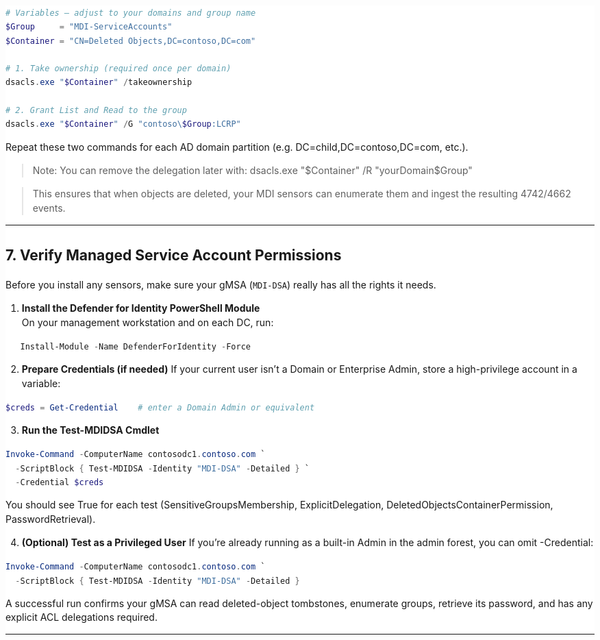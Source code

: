 ```powershell
# Variables – adjust to your domains and group name
$Group     = "MDI-ServiceAccounts"
$Container = "CN=Deleted Objects,DC=contoso,DC=com"

# 1. Take ownership (required once per domain)
dsacls.exe "$Container" /takeownership

# 2. Grant List and Read to the group
dsacls.exe "$Container" /G "contoso\$Group:LCRP"
```
Repeat these two commands for each AD domain partition (e.g. DC=child,DC=contoso,DC=com, etc.).

> Note: You can remove the delegation later with:
dsacls.exe "$Container" /R "yourDomain\$Group"

> This ensures that when objects are deleted, your MDI sensors can enumerate them and ingest the resulting 4742/4662 events.

---

## 7. Verify Managed Service Account Permissions

Before you install any sensors, make sure your gMSA (`MDI-DSA`) really has all the rights it needs.

1. **Install the Defender for Identity PowerShell Module**  
   On your management workstation and on each DC, run:
```powershell
   Install-Module -Name DefenderForIdentity -Force
```

2. **Prepare Credentials (if needed)**
If your current user isn’t a Domain or Enterprise Admin, store a high-privilege account in a variable:
```powershell
$creds = Get-Credential    # enter a Domain Admin or equivalent
```

3. **Run the Test-MDIDSA Cmdlet**
```powershell
Invoke-Command -ComputerName contosodc1.contoso.com `
  -ScriptBlock { Test-MDIDSA -Identity "MDI-DSA" -Detailed } `
  -Credential $creds
```
You should see True for each test (SensitiveGroupsMembership, ExplicitDelegation, DeletedObjectsContainerPermission, PasswordRetrieval).

4. **(Optional) Test as a Privileged User**
If you’re already running as a built-in Admin in the admin forest, you can omit -Credential:
```powershell
Invoke-Command -ComputerName contosodc1.contoso.com `
  -ScriptBlock { Test-MDIDSA -Identity "MDI-DSA" -Detailed }
```
A successful run confirms your gMSA can read deleted-object tombstones, enumerate groups, retrieve its password, and has any explicit ACL delegations required.

---